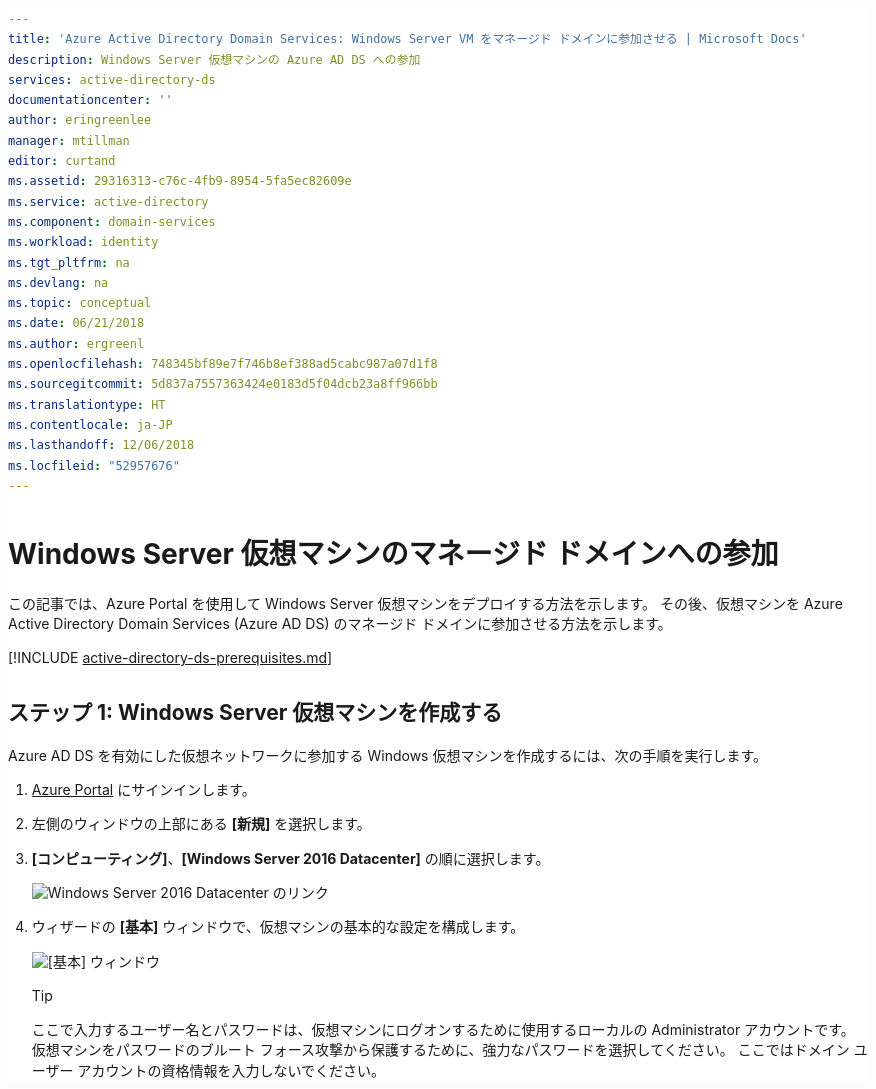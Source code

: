 ```yaml
---
title: 'Azure Active Directory Domain Services: Windows Server VM をマネージド ドメインに参加させる | Microsoft Docs'
description: Windows Server 仮想マシンの Azure AD DS への参加
services: active-directory-ds
documentationcenter: ''
author: eringreenlee
manager: mtillman
editor: curtand
ms.assetid: 29316313-c76c-4fb9-8954-5fa5ec82609e
ms.service: active-directory
ms.component: domain-services
ms.workload: identity
ms.tgt_pltfrm: na
ms.devlang: na
ms.topic: conceptual
ms.date: 06/21/2018
ms.author: ergreenl
ms.openlocfilehash: 748345bf89e7f746b8ef388ad5cabc987a07d1f8
ms.sourcegitcommit: 5d837a7557363424e0183d5f04dcb23a8ff966bb
ms.translationtype: HT
ms.contentlocale: ja-JP
ms.lasthandoff: 12/06/2018
ms.locfileid: "52957676"
---
```

# <a name="join-a-windows-server-virtual-machine-to-a-managed-domain"></a>Windows Server 仮想マシンのマネージド ドメインへの参加
この記事では、Azure Portal を使用して Windows Server 仮想マシンをデプロイする方法を示します。 その後、仮想マシンを Azure Active Directory Domain Services (Azure AD DS) のマネージド ドメインに参加させる方法を示します。

[!INCLUDE [active-directory-ds-prerequisites.md](../../includes/active-directory-ds-prerequisites.md)]

## <a name="step-1-create-a-windows-server-virtual-machine"></a>ステップ 1: Windows Server 仮想マシンを作成する
Azure AD DS を有効にした仮想ネットワークに参加する Windows 仮想マシンを作成するには、次の手順を実行します。

1. [Azure Portal](https://portal.azure.com) にサインインします。
2. 左側のウィンドウの上部にある **[新規]** を選択します。
3. **[コンピューティング]**、**[Windows Server 2016 Datacenter]** の順に選択します。

    ![Windows Server 2016 Datacenter のリンク](./media/active-directory-domain-services-admin-guide/create-windows-vm-select-image.png)

4. ウィザードの **[基本]** ウィンドウで、仮想マシンの基本的な設定を構成します。

    ![[基本] ウィンドウ](./media/active-directory-domain-services-admin-guide/create-windows-vm-basics.png)

    > [!TIP]
    > ここで入力するユーザー名とパスワードは、仮想マシンにログオンするために使用するローカルの Administrator アカウントです。 仮想マシンをパスワードのブルート フォース攻撃から保護するために、強力なパスワードを選択してください。 ここではドメイン ユーザー アカウントの資格情報を入力しないでください。
    >
